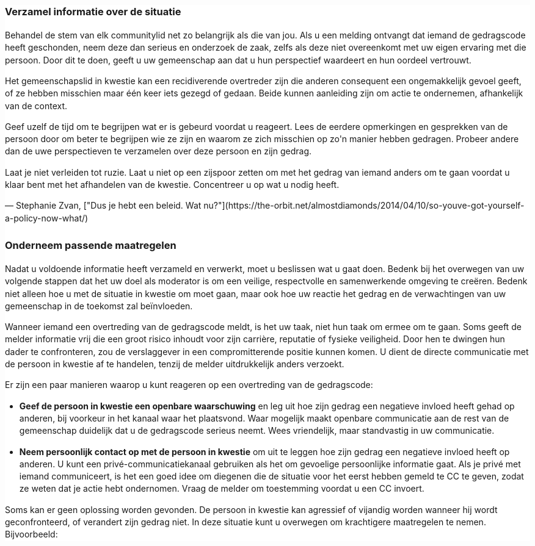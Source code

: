 ### Verzamel informatie over de situatie

Behandel de stem van elk communitylid net zo belangrijk als die van jou. Als u een melding ontvangt dat iemand de gedragscode heeft geschonden, neem deze dan serieus en onderzoek de zaak, zelfs als deze niet overeenkomt met uw eigen ervaring met die persoon. Door dit te doen, geeft u uw gemeenschap aan dat u hun perspectief waardeert en hun oordeel vertrouwt.

Het gemeenschapslid in kwestie kan een recidiverende overtreder zijn die anderen consequent een ongemakkelijk gevoel geeft, of ze hebben misschien maar één keer iets gezegd of gedaan. Beide kunnen aanleiding zijn om actie te ondernemen, afhankelijk van de context.

Geef uzelf de tijd om te begrijpen wat er is gebeurd voordat u reageert. Lees de eerdere opmerkingen en gesprekken van de persoon door om beter te begrijpen wie ze zijn en waarom ze zich misschien op zo'n manier hebben gedragen. Probeer andere dan de uwe perspectieven te verzamelen over deze persoon en zijn gedrag.

<aside markdown="1" class="pquote">
  Laat je niet verleiden tot ruzie. Laat u niet op een zijspoor zetten om met het gedrag van iemand anders om te gaan voordat u klaar bent met het afhandelen van de kwestie. Concentreer u op wat u nodig heeft.
  
  <p markdown="1" class="pquote-credit">
— Stephanie Zvan, ["Dus je hebt een beleid. Wat nu?"](https://the-orbit.net/almostdiamonds/2014/04/10/so-youve-got-yourself-a-policy-now-what/)
  </p>
</aside>

### Onderneem passende maatregelen

Nadat u voldoende informatie heeft verzameld en verwerkt, moet u beslissen wat u gaat doen. Bedenk bij het overwegen van uw volgende stappen dat het uw doel als moderator is om een ​​veilige, respectvolle en samenwerkende omgeving te creëren. Bedenk niet alleen hoe u met de situatie in kwestie om moet gaan, maar ook hoe uw reactie het gedrag en de verwachtingen van uw gemeenschap in de toekomst zal beïnvloeden.

Wanneer iemand een overtreding van de gedragscode meldt, is het uw taak, niet hun taak om ermee om te gaan. Soms geeft de melder informatie vrij die een groot risico inhoudt voor zijn carrière, reputatie of fysieke veiligheid. Door hen te dwingen hun dader te confronteren, zou de verslaggever in een compromitterende positie kunnen komen. U dient de directe communicatie met de persoon in kwestie af te handelen, tenzij de melder uitdrukkelijk anders verzoekt.

Er zijn een paar manieren waarop u kunt reageren op een overtreding van de gedragscode:

* **Geef de persoon in kwestie een openbare waarschuwing** en leg uit hoe zijn gedrag een negatieve invloed heeft gehad op anderen, bij voorkeur in het kanaal waar het plaatsvond. Waar mogelijk maakt openbare communicatie aan de rest van de gemeenschap duidelijk dat u de gedragscode serieus neemt. Wees vriendelijk, maar standvastig in uw communicatie.

* **Neem persoonlijk contact op met de persoon in kwestie** om uit te leggen hoe zijn gedrag een negatieve invloed heeft op anderen. U kunt een privé-communicatiekanaal gebruiken als het om gevoelige persoonlijke informatie gaat. Als je privé met iemand communiceert, is het een goed idee om diegenen die de situatie voor het eerst hebben gemeld te CC te geven, zodat ze weten dat je actie hebt ondernomen. Vraag de melder om toestemming voordat u een CC invoert.

Soms kan er geen oplossing worden gevonden. De persoon in kwestie kan agressief of vijandig worden wanneer hij wordt geconfronteerd, of verandert zijn gedrag niet. In deze situatie kunt u overwegen om krachtigere maatregelen te nemen. Bijvoorbeeld:
